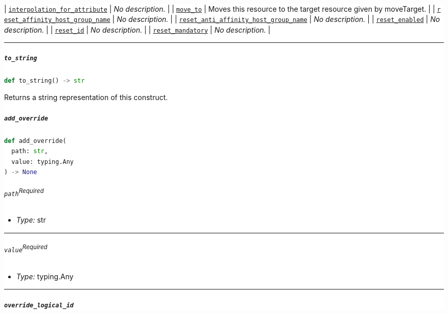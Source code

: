 | <code><a href="#@cdktf/provider-vsphere.computeClusterVmHostRule.ComputeClusterVmHostRule.interpolationForAttribute">interpolation_for_attribute</a></code> | *No description.* |
| <code><a href="#@cdktf/provider-vsphere.computeClusterVmHostRule.ComputeClusterVmHostRule.moveTo">move_to</a></code> | Moves this resource to the target resource given by moveTarget. |
| <code><a href="#@cdktf/provider-vsphere.computeClusterVmHostRule.ComputeClusterVmHostRule.resetAffinityHostGroupName">reset_affinity_host_group_name</a></code> | *No description.* |
| <code><a href="#@cdktf/provider-vsphere.computeClusterVmHostRule.ComputeClusterVmHostRule.resetAntiAffinityHostGroupName">reset_anti_affinity_host_group_name</a></code> | *No description.* |
| <code><a href="#@cdktf/provider-vsphere.computeClusterVmHostRule.ComputeClusterVmHostRule.resetEnabled">reset_enabled</a></code> | *No description.* |
| <code><a href="#@cdktf/provider-vsphere.computeClusterVmHostRule.ComputeClusterVmHostRule.resetId">reset_id</a></code> | *No description.* |
| <code><a href="#@cdktf/provider-vsphere.computeClusterVmHostRule.ComputeClusterVmHostRule.resetMandatory">reset_mandatory</a></code> | *No description.* |

---

##### `to_string` <a name="to_string" id="@cdktf/provider-vsphere.computeClusterVmHostRule.ComputeClusterVmHostRule.toString"></a>

```python
def to_string() -> str
```

Returns a string representation of this construct.

##### `add_override` <a name="add_override" id="@cdktf/provider-vsphere.computeClusterVmHostRule.ComputeClusterVmHostRule.addOverride"></a>

```python
def add_override(
  path: str,
  value: typing.Any
) -> None
```

###### `path`<sup>Required</sup> <a name="path" id="@cdktf/provider-vsphere.computeClusterVmHostRule.ComputeClusterVmHostRule.addOverride.parameter.path"></a>

- *Type:* str

---

###### `value`<sup>Required</sup> <a name="value" id="@cdktf/provider-vsphere.computeClusterVmHostRule.ComputeClusterVmHostRule.addOverride.parameter.value"></a>

- *Type:* typing.Any

---

##### `override_logical_id` <a name="override_logical_id" id="@cdktf/provider-vsphere.computeClusterVmHostRule.ComputeClusterVmHostRule.overrideLogicalId"></a>
